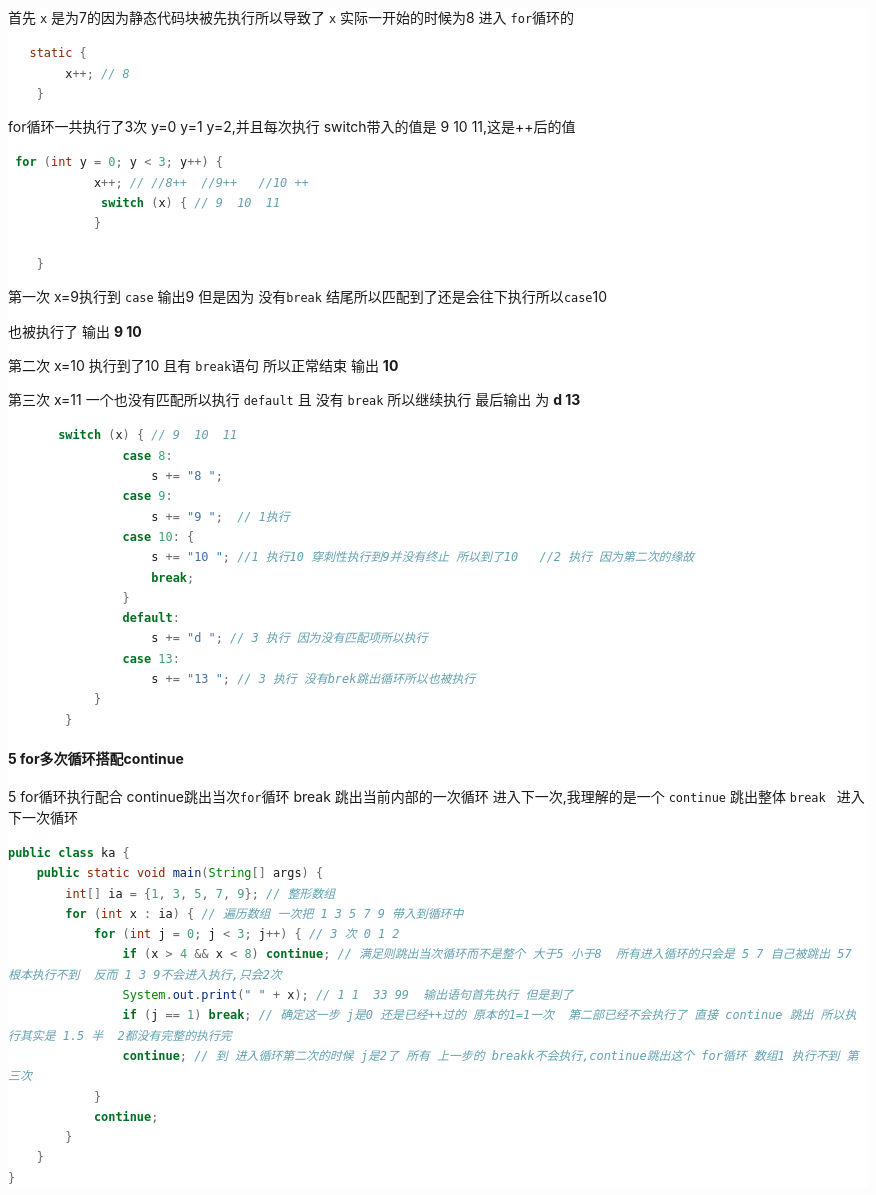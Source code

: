 首先 `x` 是为7的因为静态代码块被先执行所以导致了 `x` 实际一开始的时候为8 进入 `for`循环的

```java
   static {
        x++; // 8
    }
```

for循环一共执行了3次  y=0  y=1  y=2,并且每次执行 switch带入的值是 9 10 11,这是++后的值

```java
 for (int y = 0; y < 3; y++) {
            x++; // //8++  //9++   //10 ++
             switch (x) { // 9  10  11
            } 
    
    }        

```

第一次  x=9执行到 `case` 输出9 但是因为 没有`break` 结尾所以匹配到了还是会往下执行所以`case`10

&#x20;                也被执行了  输出   **9  10**

第二次 x=10 执行到了10  且有 `break`语句  所以正常结束  输出  **10**

第三次 x=11 一个也没有匹配所以执行 `default` 且 没有 `break` 所以继续执行  最后输出 为  **d  13**

&#x20;       &#x20;

```java
       switch (x) { // 9  10  11
                case 8:
                    s += "8 ";
                case 9:
                    s += "9 ";  // 1执行
                case 10: {
                    s += "10 "; //1 执行10 穿刺性执行到9并没有终止 所以到了10   //2 执行 因为第二次的缘故
                    break;
                }
                default:
                    s += "d "; // 3 执行 因为没有匹配项所以执行
                case 13:
                    s += "13 "; // 3 执行 没有brek跳出循环所以也被执行
            }
        }
```

#### 5 for多次循环搭配continue

5   for循环执行配合 continue跳出当次`for`循环 break 跳出当前内部的一次循环 进入下一次,我理解的是一个 `continue` 跳出整体  `break `  进入 下一次循环

```java
public class ka {
    public static void main(String[] args) {
        int[] ia = {1, 3, 5, 7, 9}; // 整形数组
        for (int x : ia) { // 遍历数组 一次把 1 3 5 7 9 带入到循环中
            for (int j = 0; j < 3; j++) { // 3 次 0 1 2
                if (x > 4 && x < 8) continue; // 满足则跳出当次循环而不是整个 大于5 小于8  所有进入循环的只会是 5 7 自己被跳出 57 根本执行不到  反而 1 3 9不会进入执行,只会2次
                System.out.print(" " + x); // 1 1  33 99  输出语句首先执行 但是到了
                if (j == 1) break; // 确定这一步 j是0 还是已经++过的 原本的1=1一次  第二部已经不会执行了 直接 continue 跳出 所以执行其实是 1.5 半  2都没有完整的执行完
                continue; // 到 进入循环第二次的时候 j是2了 所有 上一步的 breakk不会执行,continue跳出这个 for循环 数组1 执行不到 第三次
            }
            continue;
        }
    }
}
```